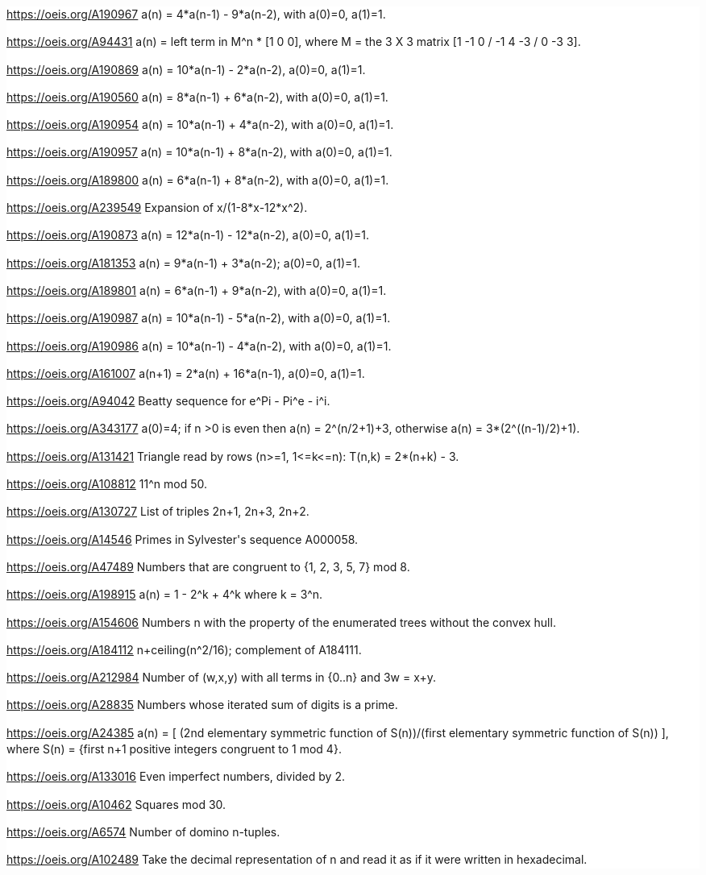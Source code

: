 https://oeis.org/A190967 a(n) = 4\*a(n-1) - 9\*a(n-2), with a(0)=0, a(1)=1.

https://oeis.org/A94431 a(n) = left term in M^n \* [1 0 0], where M = the 3 X 3 matrix [1 -1 0 / -1 4 -3 / 0 -3 3].

https://oeis.org/A190869 a(n) = 10\*a(n-1) - 2\*a(n-2), a(0)=0, a(1)=1.

https://oeis.org/A190560 a(n) = 8\*a(n-1) + 6\*a(n-2), with a(0)=0, a(1)=1.

https://oeis.org/A190954 a(n) = 10\*a(n-1) + 4\*a(n-2), with a(0)=0, a(1)=1.

https://oeis.org/A190957 a(n) = 10\*a(n-1) + 8\*a(n-2), with a(0)=0, a(1)=1.

https://oeis.org/A189800 a(n) = 6\*a(n-1) + 8\*a(n-2), with a(0)=0, a(1)=1.

https://oeis.org/A239549 Expansion of x/(1-8\*x-12\*x^2).

https://oeis.org/A190873 a(n) = 12\*a(n-1) - 12\*a(n-2), a(0)=0, a(1)=1.

https://oeis.org/A181353 a(n) = 9\*a(n-1) + 3\*a(n-2); a(0)=0, a(1)=1.

https://oeis.org/A189801 a(n) = 6\*a(n-1) + 9\*a(n-2), with a(0)=0, a(1)=1.

https://oeis.org/A190987 a(n) = 10\*a(n-1) - 5\*a(n-2), with a(0)=0, a(1)=1.

https://oeis.org/A190986 a(n) = 10\*a(n-1) - 4\*a(n-2), with a(0)=0, a(1)=1.

https://oeis.org/A161007 a(n+1) = 2\*a(n) + 16\*a(n-1), a(0)=0, a(1)=1.

https://oeis.org/A94042 Beatty sequence for e^Pi - Pi^e - i^i.

https://oeis.org/A343177 a(0)=4; if n >0 is even then a(n) = 2^(n/2+1)+3, otherwise a(n) = 3\*(2^((n-1)/2)+1).

https://oeis.org/A131421 Triangle read by rows (n>=1, 1<=k<=n): T(n,k) = 2\*(n+k) - 3.

https://oeis.org/A108812 11^n mod 50.

https://oeis.org/A130727 List of triples 2n+1, 2n+3, 2n+2.

https://oeis.org/A14546 Primes in Sylvester's sequence A000058.

https://oeis.org/A47489 Numbers that are congruent to {1, 2, 3, 5, 7} mod 8.

https://oeis.org/A198915 a(n) = 1 - 2^k + 4^k where k = 3^n.

https://oeis.org/A154606 Numbers n with the property of the enumerated trees without the convex hull.

https://oeis.org/A184112 n+ceiling(n^2/16); complement of A184111.

https://oeis.org/A212984 Number of (w,x,y) with all terms in {0..n} and 3w = x+y.

https://oeis.org/A28835 Numbers whose iterated sum of digits is a prime.

https://oeis.org/A24385 a(n) = [ (2nd elementary symmetric function of S(n))/(first elementary symmetric function of S(n)) ], where S(n) = {first n+1 positive integers congruent to 1 mod 4}.

https://oeis.org/A133016 Even imperfect numbers, divided by 2.

https://oeis.org/A10462 Squares mod 30.

https://oeis.org/A6574 Number of domino n-tuples.

https://oeis.org/A102489 Take the decimal representation of n and read it as if it were written in hexadecimal.
